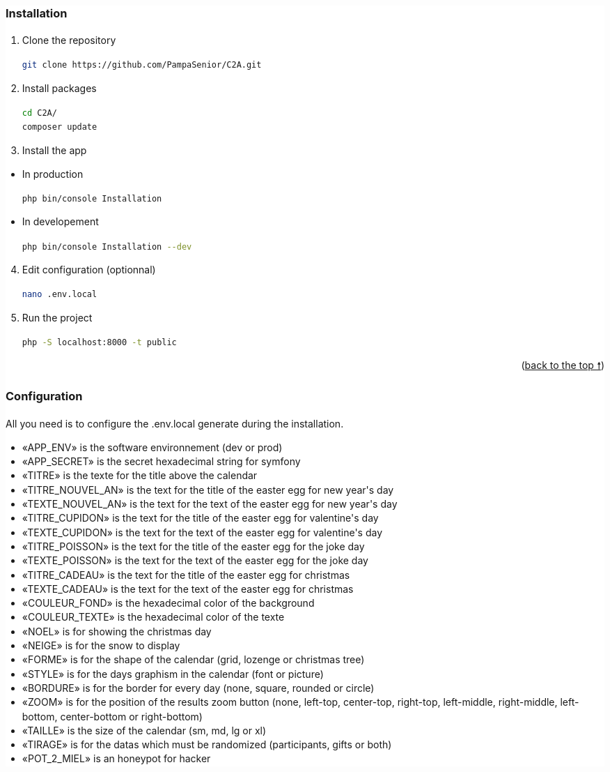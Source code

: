 <h3 id="installation-en">Installation</h3>

1. Clone the repository
   ```sh
   git clone https://github.com/PampaSenior/C2A.git
   ```
2. Install packages
   ```sh
   cd C2A/
   composer update
   ```
3. Install the app
- In production
   ```sh
   php bin/console Installation
   ```
- In developement
   ```sh
   php bin/console Installation --dev
   ```
4. Edit configuration (optionnal)
   ```sh
   nano .env.local
   ```
5. Run the project
   ```sh
   php -S localhost:8000 -t public
   ```

<p align="right">(<a href="#top-en">back to the top &#129045;</a>)</p>

<h3 id="configuration-en">Configuration</h3>

All you need is to configure the .env.local generate during the installation.
- «APP_ENV» is the software environnement (dev or prod)
- «APP_SECRET» is the secret hexadecimal string for symfony
- «TITRE» is the texte for the title above the calendar
- «TITRE_NOUVEL_AN» is the text for the title of the easter egg for new year's day
- «TEXTE_NOUVEL_AN» is the text for the text of the easter egg for new year's day
- «TITRE_CUPIDON» is the text for the title of the easter egg for valentine's day
- «TEXTE_CUPIDON» is the text for the text of the easter egg for valentine's day
- «TITRE_POISSON» is the text for the title of the easter egg for the joke day
- «TEXTE_POISSON» is the text for the text of the easter egg for the joke day
- «TITRE_CADEAU» is the text for the title of the easter egg for christmas
- «TEXTE_CADEAU» is the text for the text of the easter egg for christmas
- «COULEUR_FOND» is the hexadecimal color of the background
- «COULEUR_TEXTE» is the hexadecimal color of the texte
- «NOEL» is for showing the christmas day
- «NEIGE» is for the snow to display
- «FORME» is for the shape of the calendar (grid, lozenge or christmas tree)
- «STYLE» is for the days graphism in the calendar (font or picture)
- «BORDURE» is for the border for every day (none, square, rounded or circle)
- «ZOOM» is for the position of the results zoom button (none, left-top, center-top, right-top, left-middle, right-middle, left-bottom, center-bottom or right-bottom)
- «TAILLE» is the size of the calendar (sm, md, lg or xl)
- «TIRAGE» is for the datas which must be randomized (participants, gifts or both)
- «POT_2_MIEL» is an honeypot for hacker
